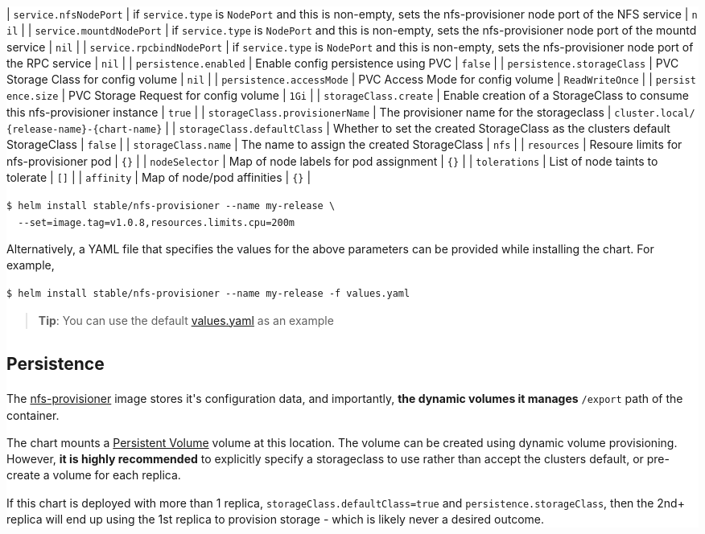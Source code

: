 | `service.nfsNodePort`          | if `service.type` is `NodePort` and this is non-empty, sets the nfs-provisioner node port of the NFS service    | `nil`                                                    |
| `service.mountdNodePort`       | if `service.type` is `NodePort` and this is non-empty, sets the nfs-provisioner node port of the mountd service | `nil`                                                    |
| `service.rpcbindNodePort`      | if `service.type` is `NodePort` and this is non-empty, sets the nfs-provisioner node port of the RPC service    | `nil`                                                    |
| `persistence.enabled`          | Enable config persistence using PVC                                                                             | `false`                                                  |
| `persistence.storageClass`     | PVC Storage Class for config volume                                                                             | `nil`                                                    |
| `persistence.accessMode`       | PVC Access Mode for config volume                                                                               | `ReadWriteOnce`                                          |
| `persistence.size`             | PVC Storage Request for config volume                                                                           | `1Gi`                                                    |
| `storageClass.create`          | Enable creation of a StorageClass to consume this nfs-provisioner instance                                      | `true`                                                   |
| `storageClass.provisionerName` | The provisioner name for the storageclass                                                                       | `cluster.local/{release-name}-{chart-name}`              |
| `storageClass.defaultClass`    | Whether to set the created StorageClass as the clusters default StorageClass                                    | `false`                                                  |
| `storageClass.name`            | The name to assign the created StorageClass                                                                     | `nfs`                                                    |
| `resources`                    | Resoure limits for nfs-provisioner pod                                                                          | `{}`                                                     |
| `nodeSelector`                 | Map of node labels for pod assignment                                                                           | `{}`                                                     |
| `tolerations`                  | List of node taints to tolerate                                                                                 | `[]`                                                     |
| `affinity`                     | Map of node/pod affinities                                                                                      | `{}`                                                     |

```console
$ helm install stable/nfs-provisioner --name my-release \
  --set=image.tag=v1.0.8,resources.limits.cpu=200m
```

Alternatively, a YAML file that specifies the values for the above parameters
can be provided while installing the chart. For example,

```console
$ helm install stable/nfs-provisioner --name my-release -f values.yaml
```

> **Tip**: You can use the default [values.yaml](values.yaml) as an example

## Persistence

The [nfs-provisioner](https://hub.docker.com/r/linuxserver/nfs-provisioner-core)
image stores it's configuration data, and importantly, **the dynamic volumes it
manages** `/export` path of the container.

The chart mounts a [Persistent Volume](http://kubernetes.io/docs/user-guide/persistent-volumes/)
volume at this location. The volume can be created using dynamic volume
provisioning. However, **it is highly recommended** to explicitly specify
a storageclass to use rather than accept the clusters default, or pre-create
a volume for each replica.

If this chart is deployed with more than 1 replica, `storageClass.defaultClass=true`
and `persistence.storageClass`, then the 2nd+ replica will end up using the 1st
replica to provision storage - which is likely never a desired outcome.
